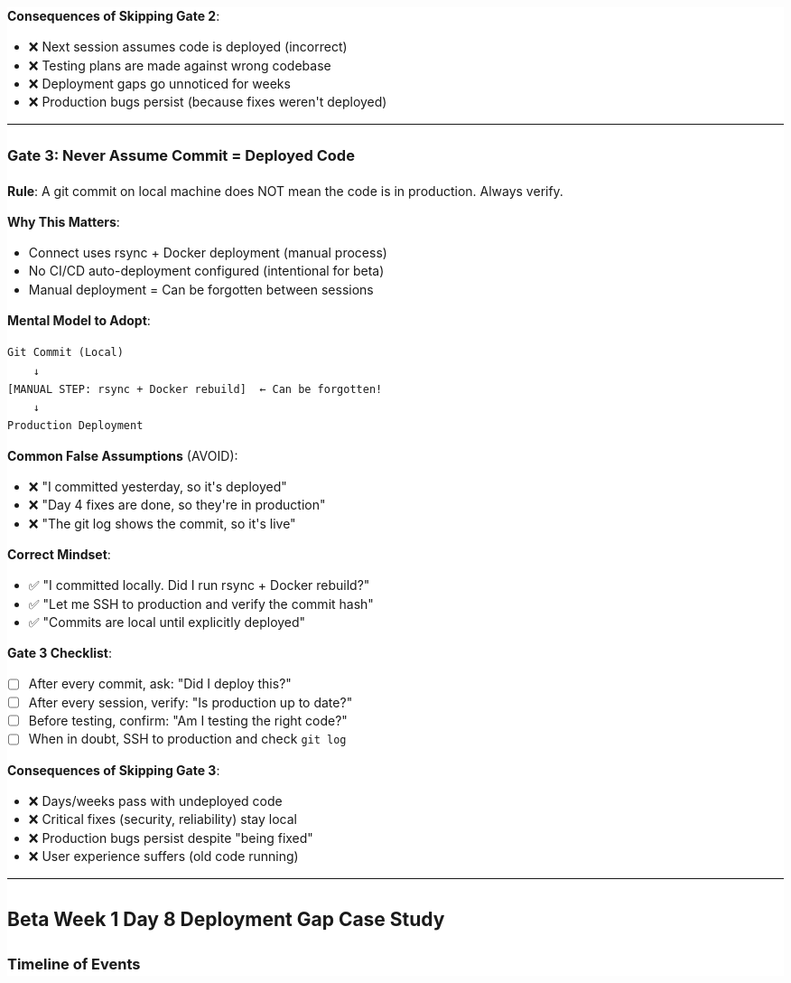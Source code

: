 **Consequences of Skipping Gate 2**:
- ❌ Next session assumes code is deployed (incorrect)
- ❌ Testing plans are made against wrong codebase
- ❌ Deployment gaps go unnoticed for weeks
- ❌ Production bugs persist (because fixes weren't deployed)

---

### Gate 3: Never Assume Commit = Deployed Code

**Rule**: A git commit on local machine does NOT mean the code is in production. Always verify.

**Why This Matters**:
- Connect uses rsync + Docker deployment (manual process)
- No CI/CD auto-deployment configured (intentional for beta)
- Manual deployment = Can be forgotten between sessions

**Mental Model to Adopt**:
```
Git Commit (Local)
    ↓
[MANUAL STEP: rsync + Docker rebuild]  ← Can be forgotten!
    ↓
Production Deployment
```

**Common False Assumptions** (AVOID):
- ❌ "I committed yesterday, so it's deployed"
- ❌ "Day 4 fixes are done, so they're in production"
- ❌ "The git log shows the commit, so it's live"

**Correct Mindset**:
- ✅ "I committed locally. Did I run rsync + Docker rebuild?"
- ✅ "Let me SSH to production and verify the commit hash"
- ✅ "Commits are local until explicitly deployed"

**Gate 3 Checklist**:
- [ ] After every commit, ask: "Did I deploy this?"
- [ ] After every session, verify: "Is production up to date?"
- [ ] Before testing, confirm: "Am I testing the right code?"
- [ ] When in doubt, SSH to production and check `git log`

**Consequences of Skipping Gate 3**:
- ❌ Days/weeks pass with undeployed code
- ❌ Critical fixes (security, reliability) stay local
- ❌ Production bugs persist despite "being fixed"
- ❌ User experience suffers (old code running)

---

## Beta Week 1 Day 8 Deployment Gap Case Study

### Timeline of Events
